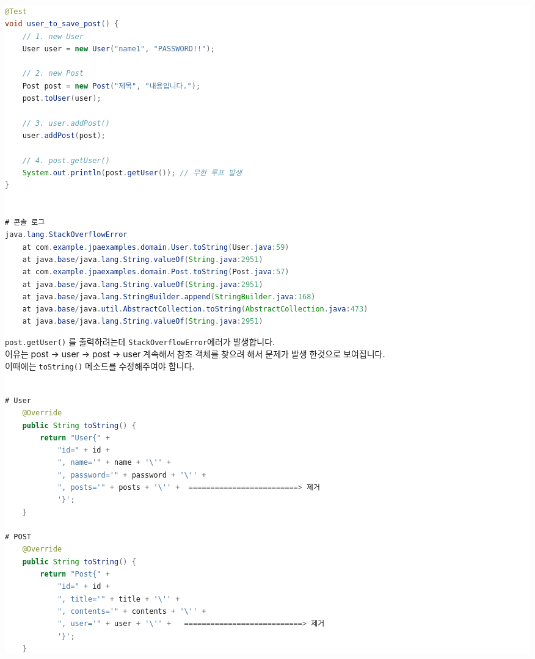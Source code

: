 ```java
@Test
void user_to_save_post() {
    // 1. new User
    User user = new User("name1", "PASSWORD!!");

    // 2. new Post
    Post post = new Post("제목", "내용입니다.");
    post.toUser(user);
      
    // 3. user.addPost()
    user.addPost(post);

    // 4. post.getUser()
    System.out.println(post.getUser()); // 무한 루프 발생 
}


# 콘솔 로그 
java.lang.StackOverflowError
	at com.example.jpaexamples.domain.User.toString(User.java:59)
	at java.base/java.lang.String.valueOf(String.java:2951)
	at com.example.jpaexamples.domain.Post.toString(Post.java:57)
	at java.base/java.lang.String.valueOf(String.java:2951)
	at java.base/java.lang.StringBuilder.append(StringBuilder.java:168)
	at java.base/java.util.AbstractCollection.toString(AbstractCollection.java:473)
	at java.base/java.lang.String.valueOf(String.java:2951)
```

`post.getUser()` 를 출력하려는데 `StackOverflowError`에러가 발생합니다.  
이유는 post -> user -> post -> user 계속해서 참조 객체를 찾으려 해서 문제가 발생 한것으로 보여집니다.  
이때에는 `toString()` 메소드를 수정해주여야 합니다.  

```java

# User
    @Override
    public String toString() {
        return "User{" +
            "id=" + id +
            ", name='" + name + '\'' +
            ", password='" + password + '\'' +
            ", posts='" + posts + '\'' +  =========================> 제거
            '}';
    }
    
# POST
    @Override
    public String toString() {
        return "Post{" +
            "id=" + id +
            ", title='" + title + '\'' +
            ", contents='" + contents + '\'' +
            ", user='" + user + '\'' +   ===========================> 제거
            '}';
    }

```
